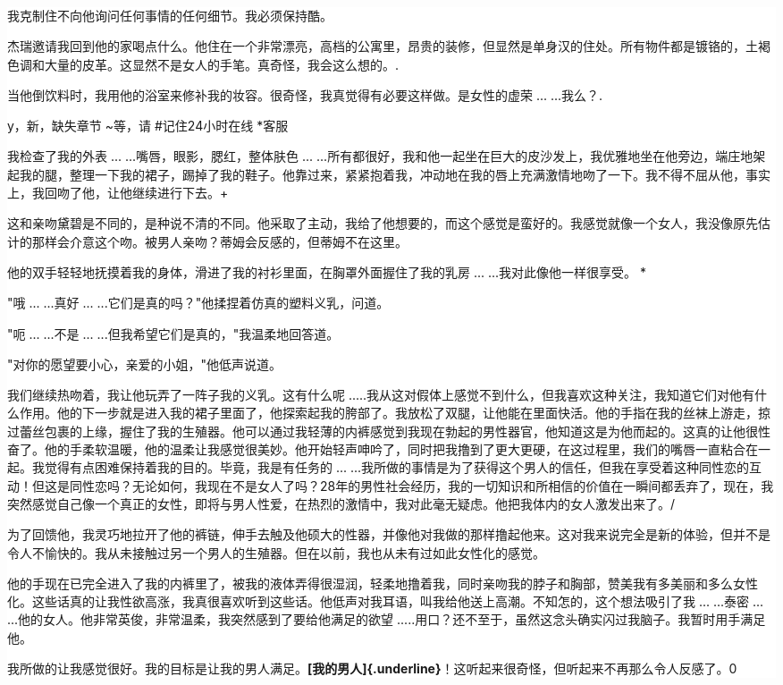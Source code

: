 



我克制住不向他询问任何事情的任何细节。我必须保持酷。





杰瑞邀请我回到他的家喝点什么。他住在一个非常漂亮，高档的公寓里，昂贵的装修，但显然是单身汉的住处。所有物件都是镀铬的，土褐色调和大量的皮革。这显然不是女人的手笔。真奇怪，我会这么想的。.



当他倒饮料时，我用他的浴室来修补我的妆容。很奇怪，我真觉得有必要这样做。是女性的虚荣 ... ...我么？.

y，新，缺失章节 ~等，请 #记住24小时在线 *客服



我检查了我的外表 ... ...嘴唇，眼影，腮红，整体肤色 ... ...所有都很好，我和他一起坐在巨大的皮沙发上，我优雅地坐在他旁边，端庄地架起我的腿，整理一下我的裙子，踢掉了我的鞋子。他靠过来，紧紧抱着我，冲动地在我的唇上充满激情地吻了一下。我不得不屈从他，事实上，我回吻了他，让他继续进行下去。+



这和亲吻黛碧是不同的，是种说不清的不同。他采取了主动，我给了他想要的，而这个感觉是蛮好的。我感觉就像一个女人，我没像原先估计的那样会介意这个吻。被男人亲吻？蒂姆会反感的，但蒂姆不在这里。





他的双手轻轻地抚摸着我的身体，滑进了我的衬衫里面，在胸罩外面握住了我的乳房 ... ...我对此像他一样很享受。 *



"哦 ... ...真好 ... ...它们是真的吗？"他揉捏着仿真的塑料义乳，问道。



"呃 ... ...不是 ... ...但我希望它们是真的，"我温柔地回答道。





"对你的愿望要小心，亲爱的小姐，"他低声说道。





我们继续热吻着，我让他玩弄了一阵子我的义乳。这有什么呢 .....我从这对假体上感觉不到什么，但我喜欢这种关注，我知道它们对他有什么作用。他的下一步就是进入我的裙子里面了，他探索起我的胯部了。我放松了双腿，让他能在里面快活。他的手指在我的丝袜上游走，掠过蕾丝包裹的上缘，握住了我的生殖器。他可以通过我轻薄的内裤感觉到我现在勃起的男性器官，他知道这是为他而起的。这真的让他很性奋了。他的手柔软温暖，他的温柔让我感觉很美妙。他开始轻声呻吟了，同时把我撸到了更大更硬，在这过程里，我们的嘴唇一直粘合在一起。我觉得有点困难保持着我的目的。毕竟，我是有任务的 ... ...我所做的事情是为了获得这个男人的信任，但我在享受着这种同性恋的互动！但这是同性恋吗？无论如何，我现在不是女人了吗？28年的男性社会经历，我的一切知识和所相信的价值在一瞬间都丢弃了，现在，我突然感觉自己像一个真正的女性，即将与男人性爱，在热烈的激情中，我对此毫无疑虑。他把我体内的女人激发出来了。/





为了回馈他，我灵巧地拉开了他的裤链，伸手去触及他硕大的性器，并像他对我做的那样撸起他来。这对我来说完全是新的体验，但并不是令人不愉快的。我从未接触过另一个男人的生殖器。但在以前，我也从未有过如此女性化的感觉。





他的手现在已完全进入了我的内裤里了，被我的液体弄得很湿润，轻柔地撸着我，同时亲吻我的脖子和胸部，赞美我有多美丽和多么女性化。这些话真的让我性欲高涨，我真很喜欢听到这些话。他低声对我耳语，叫我给他送上高潮。不知怎的，这个想法吸引了我 ... ...泰密 ... ...他的女人。他非常英俊，非常温柔，我突然感到了要给他满足的欲望 .....用口？还不至于，虽然这念头确实闪过我脑子。我暂时用手满足他。



我所做的让我感觉很好。我的目标是让我的男人满足。**[我的男人]{.underline}**！这听起来很奇怪，但听起来不再那么令人反感了。0
